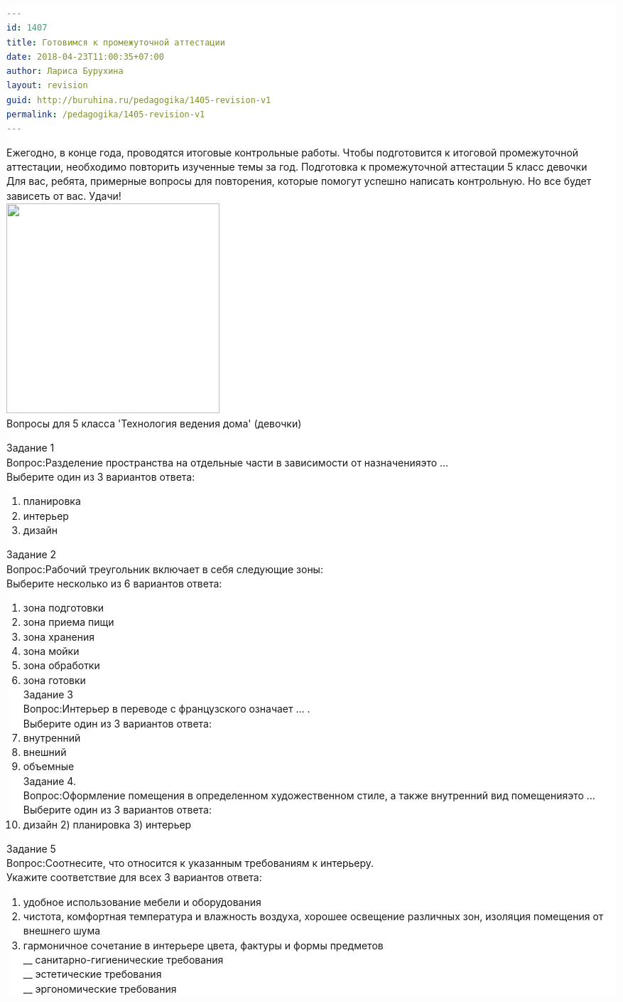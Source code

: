 ```yaml
---
id: 1407
title: Готовимся к промежуточной аттестации
date: 2018-04-23T11:00:35+07:00
author: Лариса Бурухина
layout: revision
guid: http://buruhina.ru/pedagogika/1405-revision-v1
permalink: /pedagogika/1405-revision-v1
---
```

Ежегодно, в конце года, проводятся итоговые контрольные работы. Чтобы подготовится к итоговой промежуточной аттестации, необходимо повторить изученные темы за год. Подготовка к промежуточной аттестации 5 класс девочки  
Для вас, ребята, примерные вопросы для повторения, которые помогут успешно написать контрольную. Но все будет зависеть от вас. Удачи!  
[<img src="http://buruhina.ru/wp-content/uploads/2018/04/3ffe945819f56bfaccaf041e23e533ba-300x295.jpg" alt="" width="300" height="295" class="alignnone size-medium wp-image-1406" srcset="http://buruhina.ru/wp-content/uploads/2018/04/3ffe945819f56bfaccaf041e23e533ba-300x295.jpg 300w, http://buruhina.ru/wp-content/uploads/2018/04/3ffe945819f56bfaccaf041e23e533ba.jpg 500w" sizes="(max-width: 300px) 100vw, 300px" />](http://buruhina.ru/wp-content/uploads/2018/04/3ffe945819f56bfaccaf041e23e533ba.jpg)  
Вопросы для 5 класса 'Технология ведения дома' (девочки)  


Задание 1  
Вопрос:Разделение пространства на отдельные части в зависимости от назначенияэто &#8230;  
Выберите один из 3 вариантов ответа:  
1) планировка  
2) интерьер  
3) дизайн

Задание 2  
Вопрос:Рабочий треугольник включает в себя следующие зоны:  
Выберите несколько из 6 вариантов ответа:  
1) зона подготовки  
2) зона приема пищи  
3) зона хранения  
4) зона мойки  
5) зона обработки  
6) зона готовки  
Задание 3  
Вопрос:Интерьер в переводе с французского означает &#8230; .  
Выберите один из 3 вариантов ответа:  
1) внутренний  
2) внешний  
3) объемные  
Задание 4.  
Вопрос:Оформление помещения в определенном художественном стиле, а также внутренний вид помещенияэто &#8230;  
Выберите один из 3 вариантов ответа:  
1) дизайн 2) планировка 3) интерьер

Задание 5  
Вопрос:Соотнесите, что относится к указанным требованиям к интерьеру.  
Укажите соответствие для всех 3 вариантов ответа:  
1) удобное использование мебели и оборудования  
2) чистота, комфортная температура и влажность воздуха, хорошее освещение различных зон, изоляция помещения от внешнего шума  
3) гармоничное сочетание в интерьере цвета, фактуры и формы предметов  
__ санитарно-гигиенические требования  
__ эстетические требования  
__ эргономические требования
